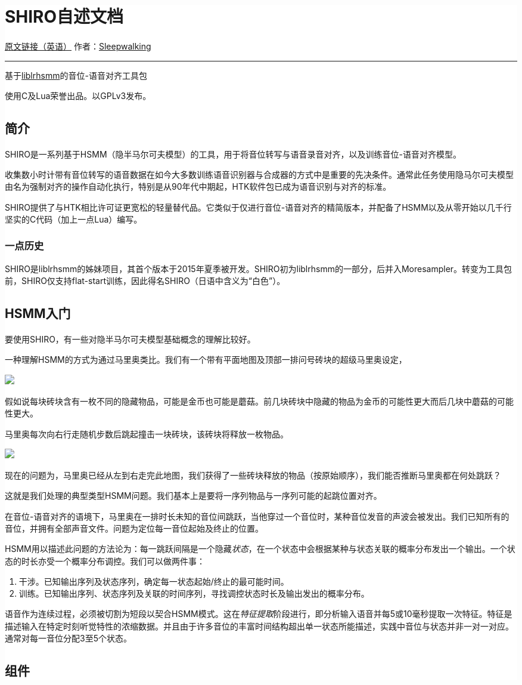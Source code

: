 # SHIRO自述文档

[原文链接（英语）](https://github.com/Sleepwalking/SHIRO/blob/master/readme.md) 作者：[Sleepwalking](https://github.com/Sleepwalking)

---

基于[liblrhsmm](https://github.com/Sleepwalking/liblrhsmm)的音位-语音对齐工具包

使用C及Lua荣誉出品。以GPLv3发布。

简介
---

SHIRO是一系列基于HSMM（隐半马尔可夫模型）的工具，用于将音位转写与语音录音对齐，以及训练音位-语音对齐模型。

收集数小时计带有音位转写的语音数据在如今大多数训练语音识别器与合成器的方式中是重要的先决条件。通常此任务使用隐马尔可夫模型由名为强制对齐的操作自动化执行，特别是从90年代中期起，HTK软件包已成为语音识别与对齐的标准。

SHIRO提供了与HTK相比许可证更宽松的轻量替代品。它类似于仅进行音位-语音对齐的精简版本，并配备了HSMM以及从零开始以几千行坚实的C代码（加上一点Lua）编写。

### 一点历史

SHIRO是liblrhsmm的姊妹项目，其首个版本于2015年夏季被开发。SHIRO初为liblrhsmm的一部分，后并入Moresampler。转变为工具包前，SHIRO仅支持flat-start训练，因此得名SHIRO（日语中含义为“白色”）。

HSMM入门
---

要使用SHIRO，有一些对隐半马尔可夫模型基础概念的理解比较好。

一种理解HSMM的方式为通过马里奥类比。我们有一个带有平面地图及顶部一排问号砖块的超级马里奥设定，

![](https://user-images.githubusercontent.com/4531595/28723448-61880b96-737c-11e7-8e81-bd8beb84c7fb.png)

假如说每块砖块含有一枚不同的隐藏物品，可能是金币也可能是蘑菇。前几块砖块中隐藏的物品为金币的可能性更大而后几块中蘑菇的可能性更大。

马里奥每次向右行走随机步数后跳起撞击一块砖块，该砖块将释放一枚物品。

![](https://user-images.githubusercontent.com/4531595/28723450-62c0e1ea-737c-11e7-9da0-d47fafe39048.png)

现在的问题为，马里奥已经从左到右走完此地图，我们获得了一些砖块释放的物品（按原始顺序），我们能否推断马里奥都在何处跳跃？

这就是我们处理的典型类型HSMM问题。我们基本上是要将一序列物品与一序列可能的起跳位置对齐。

在音位-语音对齐的语境下，马里奥在一排时长未知的音位间跳跃，当他穿过一个音位时，某种音位发音的声波会被发出。我们已知所有的音位，并拥有全部声音文件。问题为定位每一音位起始及终止的位置。

HSMM用以描述此问题的方法论为：每一跳跃间隔是一个隐藏*状态*，在一个状态中会根据某种与状态关联的概率分布发出一个输出。一个状态的时长亦受一个概率分布调控。我们可以做两件事：

1. 干涉。已知输出序列及状态序列，确定每一状态起始/终止的最可能时间。
2. 训练。已知输出序列、状态序列及关联的时间序列，寻找调控状态时长及输出发出的概率分布。

语音作为连续过程，必须被切割为短段以契合HSMM模式。这在*特征提取*阶段进行，即分析输入语音并每5或10毫秒提取一次特征。特征是描述输入在特定时刻听觉特性的浓缩数据。并且由于许多音位的丰富时间结构超出单一状态所能描述，实践中音位与状态并非一对一对应。通常对每一音位分配3至5个状态。

组件
---

